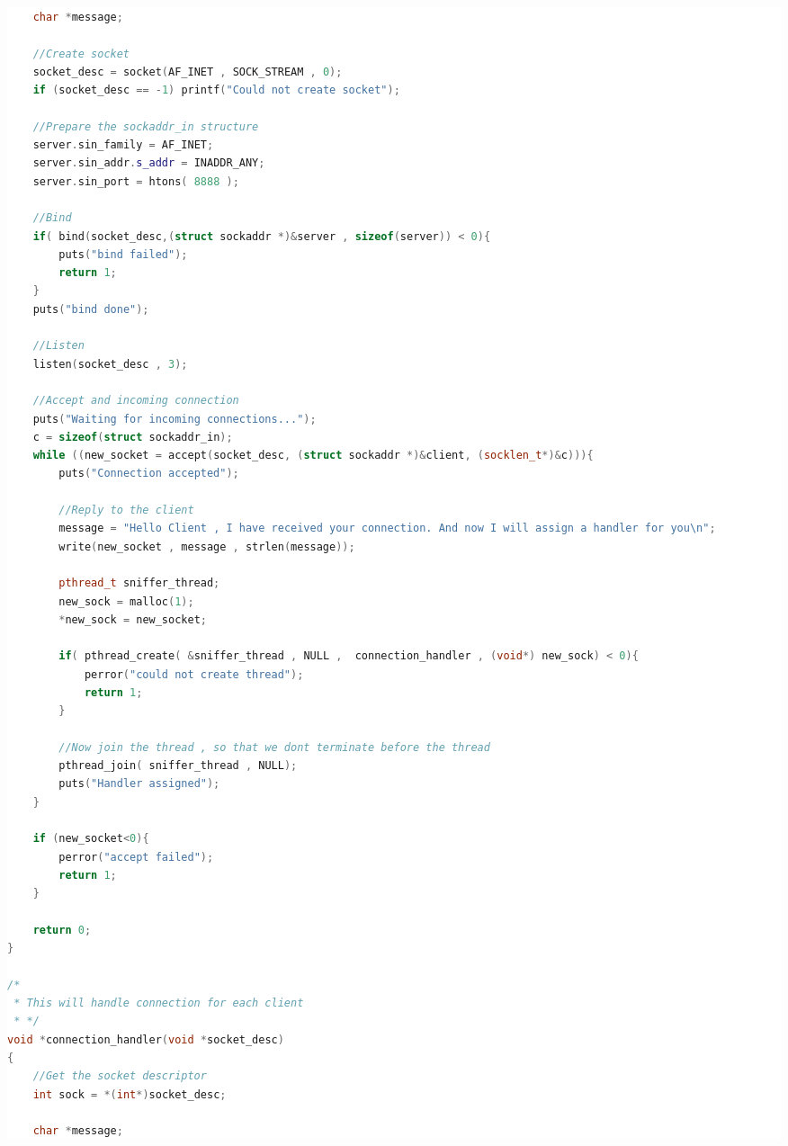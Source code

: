```C++
	char *message;
	
	//Create socket
	socket_desc = socket(AF_INET , SOCK_STREAM , 0);
	if (socket_desc == -1) printf("Could not create socket");
	
	//Prepare the sockaddr_in structure
	server.sin_family = AF_INET;
	server.sin_addr.s_addr = INADDR_ANY;
	server.sin_port = htons( 8888 );
	
	//Bind
	if( bind(socket_desc,(struct sockaddr *)&server , sizeof(server)) < 0){
		puts("bind failed");
		return 1;
	}
	puts("bind done");
	
	//Listen
	listen(socket_desc , 3);
	
	//Accept and incoming connection
	puts("Waiting for incoming connections...");
	c = sizeof(struct sockaddr_in);
	while ((new_socket = accept(socket_desc, (struct sockaddr *)&client, (socklen_t*)&c))){
		puts("Connection accepted");
		
		//Reply to the client
		message = "Hello Client , I have received your connection. And now I will assign a handler for you\n";
		write(new_socket , message , strlen(message));
		
		pthread_t sniffer_thread;
		new_sock = malloc(1);
		*new_sock = new_socket;
		
		if( pthread_create( &sniffer_thread , NULL ,  connection_handler , (void*) new_sock) < 0){
			perror("could not create thread");
			return 1;
		}
		
		//Now join the thread , so that we dont terminate before the thread
		pthread_join( sniffer_thread , NULL);
		puts("Handler assigned");
	}
	
	if (new_socket<0){
		perror("accept failed");
		return 1;
	}
	
	return 0;
}

/*
 * This will handle connection for each client
 * */
void *connection_handler(void *socket_desc)
{
	//Get the socket descriptor
	int sock = *(int*)socket_desc;
	
	char *message;
```